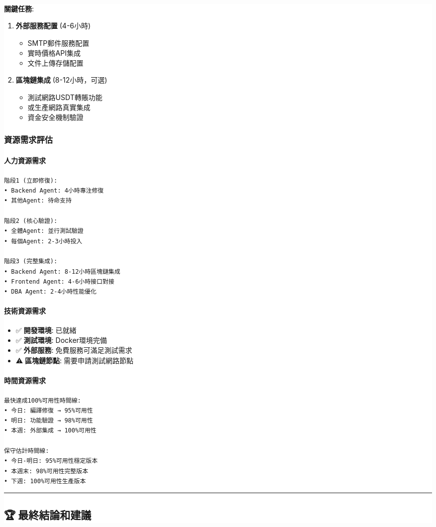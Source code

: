 **關鍵任務**:
1. **外部服務配置** (4-6小時)
   - SMTP郵件服務配置
   - 實時價格API集成  
   - 文件上傳存儲配置

2. **區塊鏈集成** (8-12小時，可選)
   - 測試網路USDT轉賬功能
   - 或生產網路真實集成
   - 資金安全機制驗證

### 資源需求評估

#### 人力資源需求
```
階段1 (立即修復):
• Backend Agent: 4小時專注修復
• 其他Agent: 待命支持

階段2 (核心驗證):  
• 全體Agent: 並行測試驗證
• 每個Agent: 2-3小時投入

階段3 (完整集成):
• Backend Agent: 8-12小時區塊鏈集成
• Frontend Agent: 4-6小時接口對接
• DBA Agent: 2-4小時性能優化
```

#### 技術資源需求
- ✅ **開發環境**: 已就緒
- ✅ **測試環境**: Docker環境完備
- ✅ **外部服務**: 免費服務可滿足測試需求
- ⚠️ **區塊鏈節點**: 需要申請測試網路節點

#### 時間資源需求
```
最快達成100%可用性時間線:
• 今日: 編譯修復 → 95%可用性
• 明日: 功能驗證 → 98%可用性  
• 本週: 外部集成 → 100%可用性

保守估計時間線:
• 今日-明日: 95%可用性穩定版本
• 本週末: 98%可用性完整版本
• 下週: 100%可用性生產版本
```

---

## 🏆 最終結論和建議
